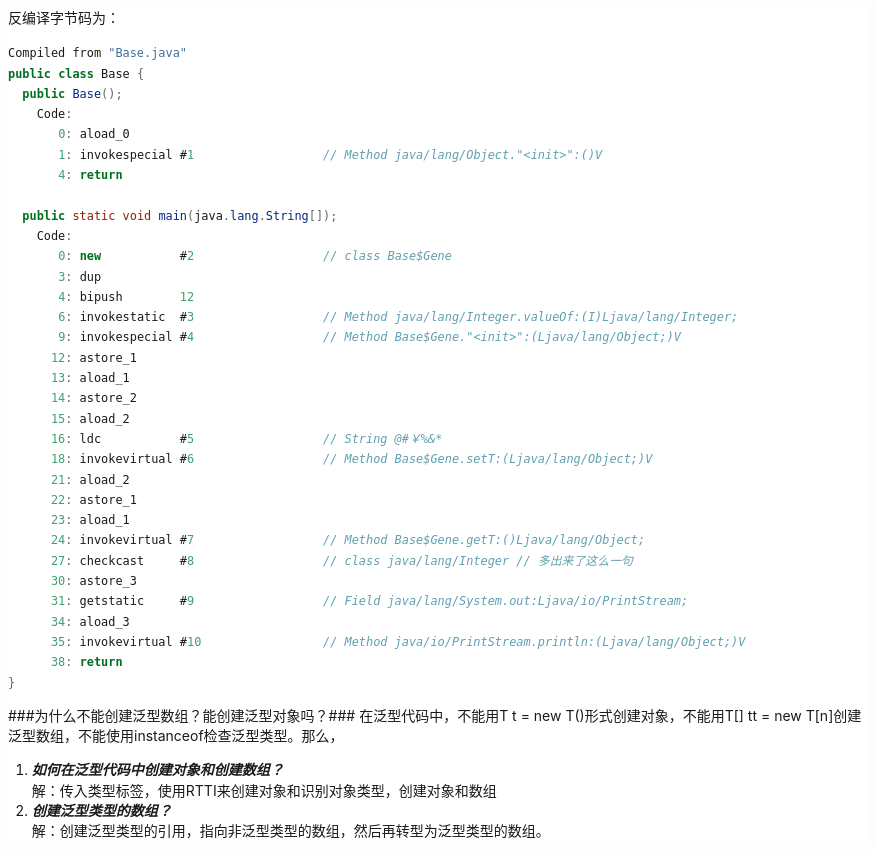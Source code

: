 反编译字节码为：

```java
Compiled from "Base.java"
public class Base {
  public Base();
    Code:
       0: aload_0
       1: invokespecial #1                  // Method java/lang/Object."<init>":()V
       4: return

  public static void main(java.lang.String[]);
    Code:
       0: new           #2                  // class Base$Gene
       3: dup
       4: bipush        12
       6: invokestatic  #3                  // Method java/lang/Integer.valueOf:(I)Ljava/lang/Integer;
       9: invokespecial #4                  // Method Base$Gene."<init>":(Ljava/lang/Object;)V
      12: astore_1
      13: aload_1
      14: astore_2
      15: aload_2
      16: ldc           #5                  // String @#￥%&*
      18: invokevirtual #6                  // Method Base$Gene.setT:(Ljava/lang/Object;)V
      21: aload_2
      22: astore_1
      23: aload_1
      24: invokevirtual #7                  // Method Base$Gene.getT:()Ljava/lang/Object;
      27: checkcast     #8                  // class java/lang/Integer // 多出来了这么一句
      30: astore_3
      31: getstatic     #9                  // Field java/lang/System.out:Ljava/io/PrintStream;
      34: aload_3
      35: invokevirtual #10                 // Method java/io/PrintStream.println:(Ljava/lang/Object;)V
      38: return
}
```


###为什么不能创建泛型数组？能创建泛型对象吗？###
在泛型代码中，不能用T t = new T()形式创建对象，不能用T[] tt = new T[n]创建泛型数组，不能使用instanceof检查泛型类型。那么，

1. ***如何在泛型代码中创建对象和创建数组？***  
   解：传入类型标签，使用RTTI来创建对象和识别对象类型，创建对象和数组
2. ***创建泛型类型的数组？***  
   解：创建泛型类型的引用，指向非泛型类型的数组，然后再转型为泛型类型的数组。
